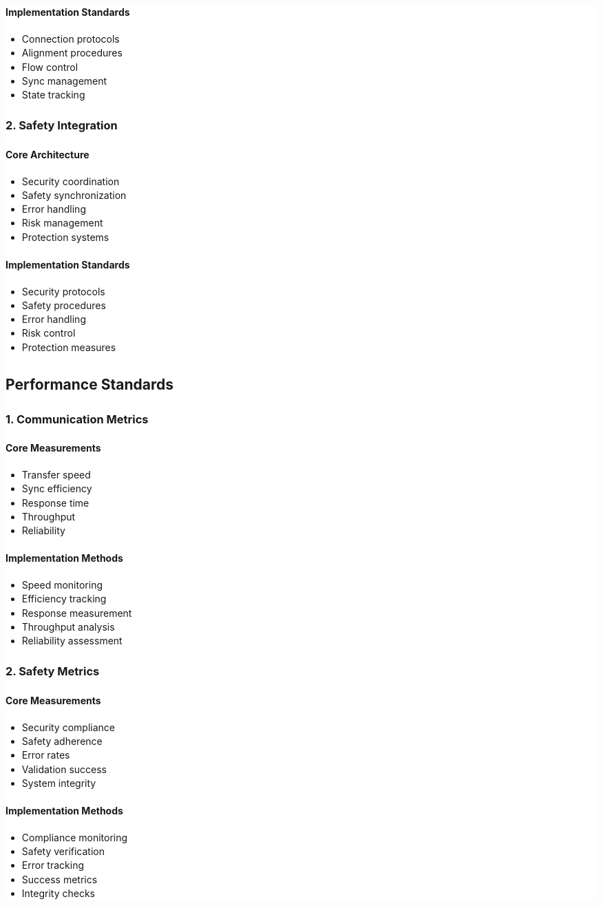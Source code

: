 #### Implementation Standards

- Connection protocols
- Alignment procedures
- Flow control
- Sync management
- State tracking

### 2. Safety Integration

#### Core Architecture

- Security coordination
- Safety synchronization
- Error handling
- Risk management
- Protection systems

#### Implementation Standards

- Security protocols
- Safety procedures
- Error handling
- Risk control
- Protection measures

## Performance Standards

### 1. Communication Metrics

#### Core Measurements

- Transfer speed
- Sync efficiency
- Response time
- Throughput
- Reliability

#### Implementation Methods

- Speed monitoring
- Efficiency tracking
- Response measurement
- Throughput analysis
- Reliability assessment

### 2. Safety Metrics

#### Core Measurements

- Security compliance
- Safety adherence
- Error rates
- Validation success
- System integrity

#### Implementation Methods

- Compliance monitoring
- Safety verification
- Error tracking
- Success metrics
- Integrity checks